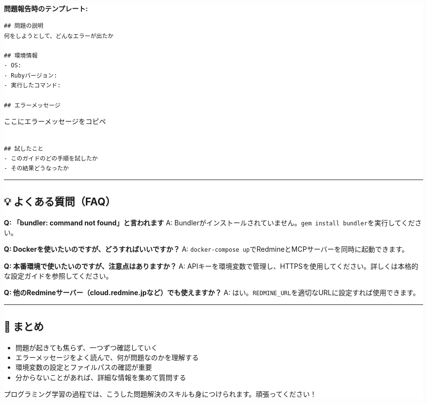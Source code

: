 **問題報告時のテンプレート:**
```
## 問題の説明
何をしようとして、どんなエラーが出たか

## 環境情報
- OS: 
- Rubyバージョン: 
- 実行したコマンド: 

## エラーメッセージ
```
ここにエラーメッセージをコピペ
```

## 試したこと
- このガイドのどの手順を試したか
- その結果どうなったか
```

---

## 💡 よくある質問（FAQ）

**Q: 「bundler: command not found」と言われます**
A: Bundlerがインストールされていません。`gem install bundler`を実行してください。

**Q: Dockerを使いたいのですが、どうすればいいですか？**
A: `docker-compose up`でRedmineとMCPサーバーを同時に起動できます。

**Q: 本番環境で使いたいのですが、注意点はありますか？**
A: APIキーを環境変数で管理し、HTTPSを使用してください。詳しくは本格的な設定ガイドを参照してください。

**Q: 他のRedmineサーバー（cloud.redmine.jpなど）でも使えますか？**
A: はい。`REDMINE_URL`を適切なURLに設定すれば使用できます。

---

## 🎯 まとめ

- 問題が起きても焦らず、一つずつ確認していく
- エラーメッセージをよく読んで、何が問題なのかを理解する
- 環境変数の設定とファイルパスの確認が重要
- 分からないことがあれば、詳細な情報を集めて質問する

プログラミング学習の過程では、こうした問題解決のスキルも身につけられます。頑張ってください！